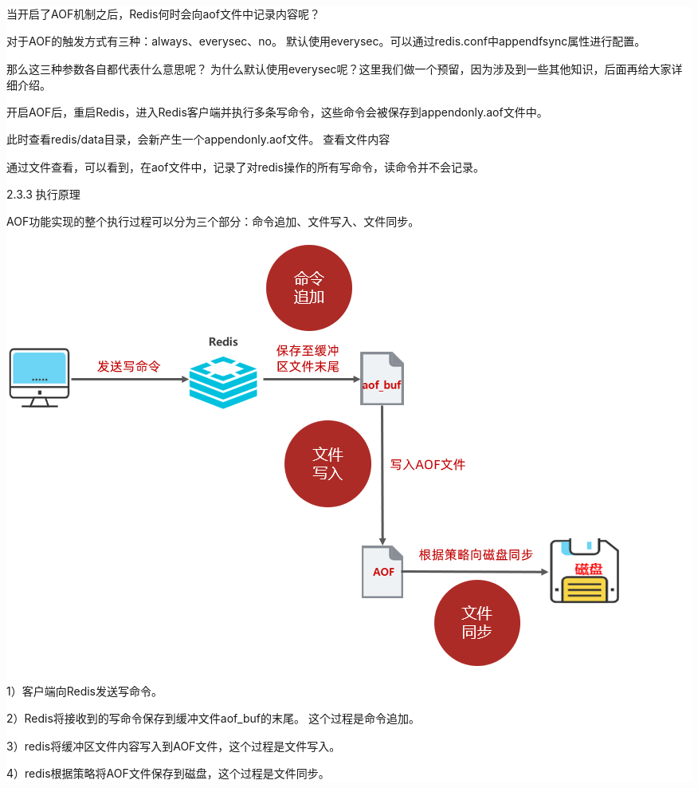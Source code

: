 

当开启了AOF机制之后，Redis何时会向aof文件中记录内容呢？

对于AOF的触发方式有三种：always、everysec、no。 默认使用everysec。可以通过redis.conf中appendfsync属性进行配置。

那么这三种参数各自都代表什么意思呢？ 为什么默认使用everysec呢？这里我们做一个预留，因为涉及到一些其他知识，后面再给大家详细介绍。

开启AOF后，重启Redis，进入Redis客户端并执行多条写命令，这些命令会被保存到appendonly.aof文件中。



此时查看redis/data目录，会新产生一个appendonly.aof文件。 查看文件内容



​	通过文件查看，可以看到，在aof文件中，记录了对redis操作的所有写命令，读命令并不会记录。

 2.3.3 执行原理 

​	AOF功能实现的整个执行过程可以分为三个部分：命令追加、文件写入、文件同步。

![img](Redis高级讲义.assets/1640226459532-9b7444ab-b4a0-453c-80f1-ac963ddafb36.png)



1）客户端向Redis发送写命令。

2）Redis将接收到的写命令保存到缓冲文件aof_buf的末尾。 这个过程是命令追加。

3）redis将缓冲区文件内容写入到AOF文件，这个过程是文件写入。

4）redis根据策略将AOF文件保存到磁盘，这个过程是文件同步。
